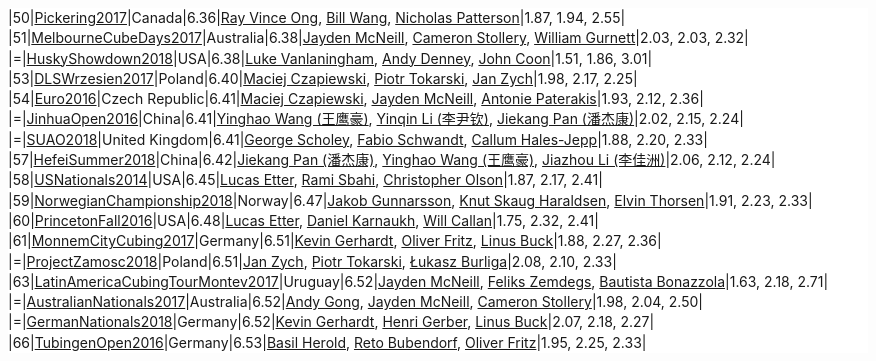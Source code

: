 |50|[Pickering2017](https://www.worldcubeassociation.org/competitions/Pickering2017)|Canada|6.36|[Ray Vince Ong](https://www.worldcubeassociation.org/persons/2012ONGR01), [Bill Wang](https://www.worldcubeassociation.org/persons/2010WANG68), [Nicholas Patterson](https://www.worldcubeassociation.org/persons/2016PATT02)|1.87, 1.94, 2.55|  
|51|[MelbourneCubeDays2017](https://www.worldcubeassociation.org/competitions/MelbourneCubeDays2017)|Australia|6.38|[Jayden McNeill](https://www.worldcubeassociation.org/persons/2012MCNE01), [Cameron Stollery](https://www.worldcubeassociation.org/persons/2010STOL01), [William Gurnett](https://www.worldcubeassociation.org/persons/2016GURN01)|2.03, 2.03, 2.32|  
|=|[HuskyShowdown2018](https://www.worldcubeassociation.org/competitions/HuskyShowdown2018)|USA|6.38|[Luke Vanlaningham](https://www.worldcubeassociation.org/persons/2015VANL01), [Andy Denney](https://www.worldcubeassociation.org/persons/2013DENN01), [John Coon](https://www.worldcubeassociation.org/persons/2016COON01)|1.51, 1.86, 3.01|  
|53|[DLSWrzesien2017](https://www.worldcubeassociation.org/competitions/DLSWrzesien2017)|Poland|6.40|[Maciej Czapiewski](https://www.worldcubeassociation.org/persons/2014CZAP01), [Piotr Tokarski](https://www.worldcubeassociation.org/persons/2013TOKA01), [Jan Zych](https://www.worldcubeassociation.org/persons/2014ZYCH01)|1.98, 2.17, 2.25|  
|54|[Euro2016](https://www.worldcubeassociation.org/competitions/Euro2016)|Czech Republic|6.41|[Maciej Czapiewski](https://www.worldcubeassociation.org/persons/2014CZAP01), [Jayden McNeill](https://www.worldcubeassociation.org/persons/2012MCNE01), [Antonie Paterakis](https://www.worldcubeassociation.org/persons/2012PATE01)|1.93, 2.12, 2.36|  
|=|[JinhuaOpen2016](https://www.worldcubeassociation.org/competitions/JinhuaOpen2016)|China|6.41|[Yinghao Wang (王鹰豪)](https://www.worldcubeassociation.org/persons/2010WANG07), [Yinqin Li (李尹钦)](https://www.worldcubeassociation.org/persons/2011LIYI02), [Jiekang Pan (潘杰康)](https://www.worldcubeassociation.org/persons/2012PANJ02)|2.02, 2.15, 2.24|  
|=|[SUAO2018](https://www.worldcubeassociation.org/competitions/SUAO2018)|United Kingdom|6.41|[George Scholey](https://www.worldcubeassociation.org/persons/2015SCHO05), [Fabio Schwandt](https://www.worldcubeassociation.org/persons/2014SCHW02), [Callum Hales-Jepp](https://www.worldcubeassociation.org/persons/2012HALE01)|1.88, 2.20, 2.33|  
|57|[HefeiSummer2018](https://www.worldcubeassociation.org/competitions/HefeiSummer2018)|China|6.42|[Jiekang Pan (潘杰康)](https://www.worldcubeassociation.org/persons/2012PANJ02), [Yinghao Wang (王鹰豪)](https://www.worldcubeassociation.org/persons/2010WANG07), [Jiazhou Li (李佳洲)](https://www.worldcubeassociation.org/persons/2016LIJI05)|2.06, 2.12, 2.24|  
|58|[USNationals2014](https://www.worldcubeassociation.org/competitions/USNationals2014)|USA|6.45|[Lucas Etter](https://www.worldcubeassociation.org/persons/2011ETTE01), [Rami Sbahi](https://www.worldcubeassociation.org/persons/2011SBAH01), [Christopher Olson](https://www.worldcubeassociation.org/persons/2009OLSO01)|1.87, 2.17, 2.41|  
|59|[NorwegianChampionship2018](https://www.worldcubeassociation.org/competitions/NorwegianChampionship2018)|Norway|6.47|[Jakob Gunnarsson](https://www.worldcubeassociation.org/persons/2015GUNN01), [Knut Skaug Haraldsen](https://www.worldcubeassociation.org/persons/2016HARA02), [Elvin Thorsen](https://www.worldcubeassociation.org/persons/2016THOR08)|1.91, 2.23, 2.33|  
|60|[PrincetonFall2016](https://www.worldcubeassociation.org/competitions/PrincetonFall2016)|USA|6.48|[Lucas Etter](https://www.worldcubeassociation.org/persons/2011ETTE01), [Daniel Karnaukh](https://www.worldcubeassociation.org/persons/2014KARN02), [Will Callan](https://www.worldcubeassociation.org/persons/2012CALL01)|1.75, 2.32, 2.41|  
|61|[MonnemCityCubing2017](https://www.worldcubeassociation.org/competitions/MonnemCityCubing2017)|Germany|6.51|[Kevin Gerhardt](https://www.worldcubeassociation.org/persons/2013GERH01), [Oliver Fritz](https://www.worldcubeassociation.org/persons/2014FRIT02), [Linus Buck](https://www.worldcubeassociation.org/persons/2016BUCK01)|1.88, 2.27, 2.36|  
|=|[ProjectZamosc2018](https://www.worldcubeassociation.org/competitions/ProjectZamosc2018)|Poland|6.51|[Jan Zych](https://www.worldcubeassociation.org/persons/2014ZYCH01), [Piotr Tokarski](https://www.worldcubeassociation.org/persons/2013TOKA01), [Łukasz Burliga](https://www.worldcubeassociation.org/persons/2013BURL01)|2.08, 2.10, 2.33|  
|63|[LatinAmericaCubingTourMontev2017](https://www.worldcubeassociation.org/competitions/LatinAmericaCubingTourMontev2017)|Uruguay|6.52|[Jayden McNeill](https://www.worldcubeassociation.org/persons/2012MCNE01), [Feliks Zemdegs](https://www.worldcubeassociation.org/persons/2009ZEMD01), [Bautista Bonazzola](https://www.worldcubeassociation.org/persons/2014BONA02)|1.63, 2.18, 2.71|  
|=|[AustralianNationals2017](https://www.worldcubeassociation.org/competitions/AustralianNationals2017)|Australia|6.52|[Andy Gong](https://www.worldcubeassociation.org/persons/2016GONG02), [Jayden McNeill](https://www.worldcubeassociation.org/persons/2012MCNE01), [Cameron Stollery](https://www.worldcubeassociation.org/persons/2010STOL01)|1.98, 2.04, 2.50|  
|=|[GermanNationals2018](https://www.worldcubeassociation.org/competitions/GermanNationals2018)|Germany|6.52|[Kevin Gerhardt](https://www.worldcubeassociation.org/persons/2013GERH01), [Henri Gerber](https://www.worldcubeassociation.org/persons/2014GERB01), [Linus Buck](https://www.worldcubeassociation.org/persons/2016BUCK01)|2.07, 2.18, 2.27|  
|66|[TubingenOpen2016](https://www.worldcubeassociation.org/competitions/TubingenOpen2016)|Germany|6.53|[Basil Herold](https://www.worldcubeassociation.org/persons/2014HERO01), [Reto Bubendorf](https://www.worldcubeassociation.org/persons/2012BUBE01), [Oliver Fritz](https://www.worldcubeassociation.org/persons/2014FRIT02)|1.95, 2.25, 2.33|  
